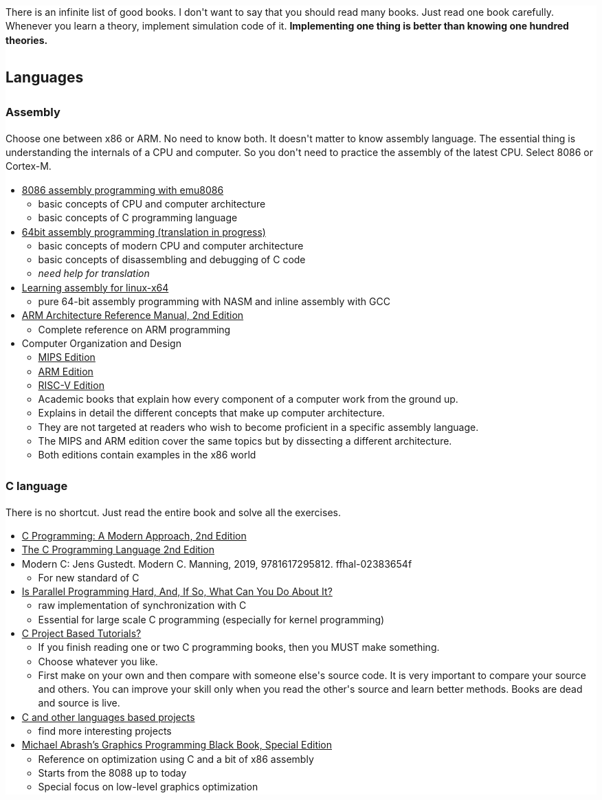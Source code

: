 There is an infinite list of good books. I don't want to say that you should read many books. Just read one book carefully. Whenever you learn a theory, implement simulation code of it. **Implementing one thing is better than knowing one hundred theories.**

## Languages

### Assembly

Choose one between x86 or ARM. No need to know both. It doesn't matter to know assembly language. The essential thing is understanding the internals of a CPU and computer. So you don't need to practice the assembly of the latest CPU. Select 8086 or Cortex-M.

* [8086 assembly programming with emu8086](https://github.com/gurugio/book_assembly_8086)
  * basic concepts of CPU and computer architecture
  * basic concepts of C programming language
* [64bit assembly programming (translation in progress)](https://github.com/gurugio/book_assembly_64bit)
  * basic concepts of modern CPU and computer architecture
  * basic concepts of disassembling and debugging of C code
  * _need help for translation_
* [Learning assembly for linux-x64](https://github.com/0xAX/asm)
  * pure 64-bit assembly programming with NASM and inline assembly with GCC
* [ARM Architecture Reference Manual, 2nd Edition](http://www.mypearsonstore.ca/bookstore/arm-architecture-reference-manual-9780201737196)
  * Complete reference on ARM programming
* Computer Organization and Design
  * [MIPS Edition](https://www.amazon.ca/Computer-Organization-Design-MIPS-Interface/dp/0124077269/)
  * [ARM Edition](https://www.amazon.ca/Computer-Organization-Design-ARM-Interface/dp/0128017333/)
  * [RISC-V Edition](https://www.amazon.com/Computer-Organization-Design-RISC-V-Architecture/dp/0128122757)
  * Academic books that explain how every component of a computer work from the ground up.
  * Explains in detail the different concepts that make up computer architecture.
  * They are not targeted at readers who wish to become proficient in a specific assembly language.
  * The MIPS and ARM edition cover the same topics but by dissecting a different architecture.
  * Both editions contain examples in the x86 world

### C language

There is no shortcut. Just read the entire book and solve all the exercises.

* [C Programming: A Modern Approach, 2nd Edition](https://www.amazon.com/C-Programming-Modern-Approach-2nd/dp/0393979504)
* [The C Programming Language 2nd Edition](https://www.amazon.com/Programming-Language-Brian-W-Kernighan/dp/0131103628/ref=pd_sbs_14_t_0?_encoding=UTF8&psc=1&refRID=60R1D2CHBA8DHYT6JNMN)
* Modern C: Jens Gustedt. Modern C. Manning, 2019, 9781617295812. ffhal-02383654f
  * For new standard of C
* [Is Parallel Programming Hard, And, If So, What Can You Do About It?](https://www.kernel.org/pub/linux/kernel/people/paulmck/perfbook/perfbook.html)
  * raw implementation of synchronization with C
  * Essential for large scale C programming (especially for kernel programming)
* [C Project Based Tutorials?](https://www.reddit.com/r/C_Programming/comments/872rlt/c_project_based_tutorials/)
  * If you finish reading one or two C programming books, then you MUST make something.
  * Choose whatever you like.
  * First make on your own and then compare with someone else's source code. It is very important to compare your source and others. You can improve your skill only when you read the other's source and learn better methods. Books are dead and source is live.
* [C and other languages based projects](https://github.com/danistefanovic/build-your-own-x)
  * find more interesting projects
* [Michael Abrash’s Graphics Programming Black Book, Special Edition](http://www.jagregory.com/abrash-black-book/)
  * Reference on optimization using C and a bit of x86 assembly
  * Starts from the 8088 up to today
  * Special focus on low-level graphics optimization